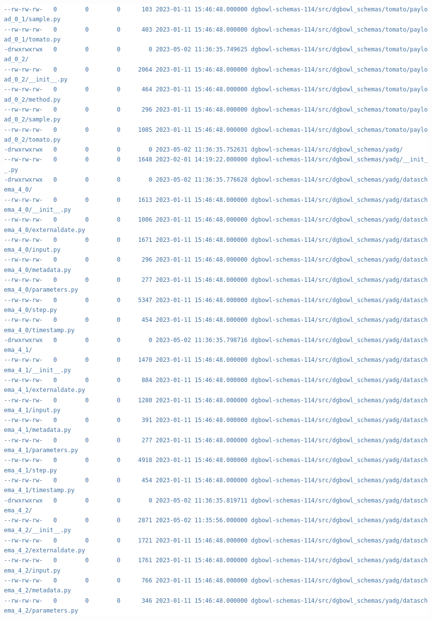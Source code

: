 ```diff
--rw-rw-rw-   0        0        0      103 2023-01-11 15:46:48.000000 dgbowl-schemas-114/src/dgbowl_schemas/tomato/payload_0_1/sample.py
--rw-rw-rw-   0        0        0      403 2023-01-11 15:46:48.000000 dgbowl-schemas-114/src/dgbowl_schemas/tomato/payload_0_1/tomato.py
-drwxrwxrwx   0        0        0        0 2023-05-02 11:36:35.749625 dgbowl-schemas-114/src/dgbowl_schemas/tomato/payload_0_2/
--rw-rw-rw-   0        0        0     2064 2023-01-11 15:46:48.000000 dgbowl-schemas-114/src/dgbowl_schemas/tomato/payload_0_2/__init__.py
--rw-rw-rw-   0        0        0      464 2023-01-11 15:46:48.000000 dgbowl-schemas-114/src/dgbowl_schemas/tomato/payload_0_2/method.py
--rw-rw-rw-   0        0        0      296 2023-01-11 15:46:48.000000 dgbowl-schemas-114/src/dgbowl_schemas/tomato/payload_0_2/sample.py
--rw-rw-rw-   0        0        0     1085 2023-01-11 15:46:48.000000 dgbowl-schemas-114/src/dgbowl_schemas/tomato/payload_0_2/tomato.py
-drwxrwxrwx   0        0        0        0 2023-05-02 11:36:35.752631 dgbowl-schemas-114/src/dgbowl_schemas/yadg/
--rw-rw-rw-   0        0        0     1648 2023-02-01 14:19:22.000000 dgbowl-schemas-114/src/dgbowl_schemas/yadg/__init__.py
-drwxrwxrwx   0        0        0        0 2023-05-02 11:36:35.776628 dgbowl-schemas-114/src/dgbowl_schemas/yadg/dataschema_4_0/
--rw-rw-rw-   0        0        0     1613 2023-01-11 15:46:48.000000 dgbowl-schemas-114/src/dgbowl_schemas/yadg/dataschema_4_0/__init__.py
--rw-rw-rw-   0        0        0     1006 2023-01-11 15:46:48.000000 dgbowl-schemas-114/src/dgbowl_schemas/yadg/dataschema_4_0/externaldate.py
--rw-rw-rw-   0        0        0     1671 2023-01-11 15:46:48.000000 dgbowl-schemas-114/src/dgbowl_schemas/yadg/dataschema_4_0/input.py
--rw-rw-rw-   0        0        0      296 2023-01-11 15:46:48.000000 dgbowl-schemas-114/src/dgbowl_schemas/yadg/dataschema_4_0/metadata.py
--rw-rw-rw-   0        0        0      277 2023-01-11 15:46:48.000000 dgbowl-schemas-114/src/dgbowl_schemas/yadg/dataschema_4_0/parameters.py
--rw-rw-rw-   0        0        0     5347 2023-01-11 15:46:48.000000 dgbowl-schemas-114/src/dgbowl_schemas/yadg/dataschema_4_0/step.py
--rw-rw-rw-   0        0        0      454 2023-01-11 15:46:48.000000 dgbowl-schemas-114/src/dgbowl_schemas/yadg/dataschema_4_0/timestamp.py
-drwxrwxrwx   0        0        0        0 2023-05-02 11:36:35.798716 dgbowl-schemas-114/src/dgbowl_schemas/yadg/dataschema_4_1/
--rw-rw-rw-   0        0        0     1470 2023-01-11 15:46:48.000000 dgbowl-schemas-114/src/dgbowl_schemas/yadg/dataschema_4_1/__init__.py
--rw-rw-rw-   0        0        0      884 2023-01-11 15:46:48.000000 dgbowl-schemas-114/src/dgbowl_schemas/yadg/dataschema_4_1/externaldate.py
--rw-rw-rw-   0        0        0     1280 2023-01-11 15:46:48.000000 dgbowl-schemas-114/src/dgbowl_schemas/yadg/dataschema_4_1/input.py
--rw-rw-rw-   0        0        0      391 2023-01-11 15:46:48.000000 dgbowl-schemas-114/src/dgbowl_schemas/yadg/dataschema_4_1/metadata.py
--rw-rw-rw-   0        0        0      277 2023-01-11 15:46:48.000000 dgbowl-schemas-114/src/dgbowl_schemas/yadg/dataschema_4_1/parameters.py
--rw-rw-rw-   0        0        0     4918 2023-01-11 15:46:48.000000 dgbowl-schemas-114/src/dgbowl_schemas/yadg/dataschema_4_1/step.py
--rw-rw-rw-   0        0        0      454 2023-01-11 15:46:48.000000 dgbowl-schemas-114/src/dgbowl_schemas/yadg/dataschema_4_1/timestamp.py
-drwxrwxrwx   0        0        0        0 2023-05-02 11:36:35.819711 dgbowl-schemas-114/src/dgbowl_schemas/yadg/dataschema_4_2/
--rw-rw-rw-   0        0        0     2871 2023-05-02 11:35:56.000000 dgbowl-schemas-114/src/dgbowl_schemas/yadg/dataschema_4_2/__init__.py
--rw-rw-rw-   0        0        0     1721 2023-01-11 15:46:48.000000 dgbowl-schemas-114/src/dgbowl_schemas/yadg/dataschema_4_2/externaldate.py
--rw-rw-rw-   0        0        0     1761 2023-01-11 15:46:48.000000 dgbowl-schemas-114/src/dgbowl_schemas/yadg/dataschema_4_2/input.py
--rw-rw-rw-   0        0        0      766 2023-01-11 15:46:48.000000 dgbowl-schemas-114/src/dgbowl_schemas/yadg/dataschema_4_2/metadata.py
--rw-rw-rw-   0        0        0      346 2023-01-11 15:46:48.000000 dgbowl-schemas-114/src/dgbowl_schemas/yadg/dataschema_4_2/parameters.py
```